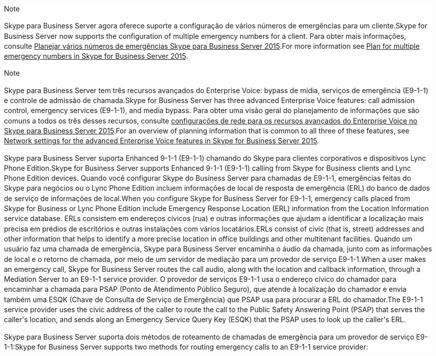 > [!NOTE]
> <span data-ttu-id="1d920-108">Skype para Business Server agora oferece suporte a configuração de vários números de emergências para um cliente.</span><span class="sxs-lookup"><span data-stu-id="1d920-108">Skype for Business Server now supports the configuration of multiple emergency numbers for a client.</span></span> <span data-ttu-id="1d920-109">Para obter mais informações, consulte [Planejar vários números de emergências Skype para Business Server 2015](multiple-emergency-numbers.md).</span><span class="sxs-lookup"><span data-stu-id="1d920-109">For more information see [Plan for multiple emergency numbers in Skype for Business Server 2015](multiple-emergency-numbers.md).</span></span> 
  
> [!NOTE]
> <span data-ttu-id="1d920-110">Skype para Business Server tem três recursos avançados do Enterprise Voice: bypass de mídia, serviços de emergência (E9-1-1) e controle de admissão de chamada.</span><span class="sxs-lookup"><span data-stu-id="1d920-110">Skype for Business Server has three advanced Enterprise Voice features: call admission control, emergency services (E9-1-1), and media bypass.</span></span> <span data-ttu-id="1d920-111">Para obter uma visão geral do planejamento de informações que são comuns a todos os três desses recursos, consulte [configurações de rede para os recursos avançados do Enterprise Voice no Skype para Business Server 2015](network-settings-for-advanced-features.md).</span><span class="sxs-lookup"><span data-stu-id="1d920-111">For an overview of planning information that is common to all three of these features, see [Network settings for the advanced Enterprise Voice features in Skype for Business Server 2015](network-settings-for-advanced-features.md).</span></span> 
  
<span data-ttu-id="1d920-112">Skype para Business Server suporta Enhanced 9-1-1 (E9-1-1) chamando do Skype para clientes corporativos e dispositivos Lync Phone Edition.</span><span class="sxs-lookup"><span data-stu-id="1d920-112">Skype for Business Server supports Enhanced 9-1-1 (E9-1-1) calling from Skype for Business clients and Lync Phone Edition devices.</span></span> <span data-ttu-id="1d920-113">Quando você configurar Skype do Business Server para chamadas de E9-1-1, emergências feitas do Skype para negócios ou o Lync Phone Edition incluem informações de local de resposta de emergência (ERL) do banco de dados de serviço de informações de local.</span><span class="sxs-lookup"><span data-stu-id="1d920-113">When you configure Skype for Business Server for E9-1-1, emergency calls placed from Skype for Business or Lync Phone Edition include Emergency Response Location (ERL) information from the Location Information service database.</span></span> <span data-ttu-id="1d920-114">ERLs consistem em endereços cívicos (rua) e outras informações que ajudam a identificar a localização mais precisa em prédios de escritórios e outras instalações com vários locatários.</span><span class="sxs-lookup"><span data-stu-id="1d920-114">ERLs consist of civic (that is, street) addresses and other information that helps to identify a more precise location in office buildings and other multitenant facilities.</span></span> <span data-ttu-id="1d920-115">Quando um usuário faz uma chamada de emergência, Skype para Business Server encaminha o áudio da chamada, junto com as informações de local e o retorno de chamada, por meio de um servidor de mediação para um provedor de serviço E9-1-1.</span><span class="sxs-lookup"><span data-stu-id="1d920-115">When a user makes an emergency call, Skype for Business Server routes the call audio, along with the location and callback information, through a Mediation Server to an E9-1-1 service provider.</span></span> <span data-ttu-id="1d920-116">O provedor de serviços E9-1-1 usa o endereço cívico do chamador para encaminhar a chamada para PSAP (Ponto de Atendimento Público Seguro), que atende à localização do chamador e envia também uma ESQK (Chave de Consulta de Serviço de Emergência) que PSAP usa para procurar a ERL do chamador.</span><span class="sxs-lookup"><span data-stu-id="1d920-116">The E9-1-1 service provider uses the civic address of the caller to route the call to the Public Safety Answering Point (PSAP) that serves the caller's location, and sends along an Emergency Service Query Key (ESQK) that the PSAP uses to look up the caller's ERL.</span></span> 
  
<span data-ttu-id="1d920-117">Skype para Business Server suporta dois métodos de roteamento de chamadas de emergência para um provedor de serviço E9-1-1:</span><span class="sxs-lookup"><span data-stu-id="1d920-117">Skype for Business Server supports two methods for routing emergency calls to an E9-1-1 service provider:</span></span>
  